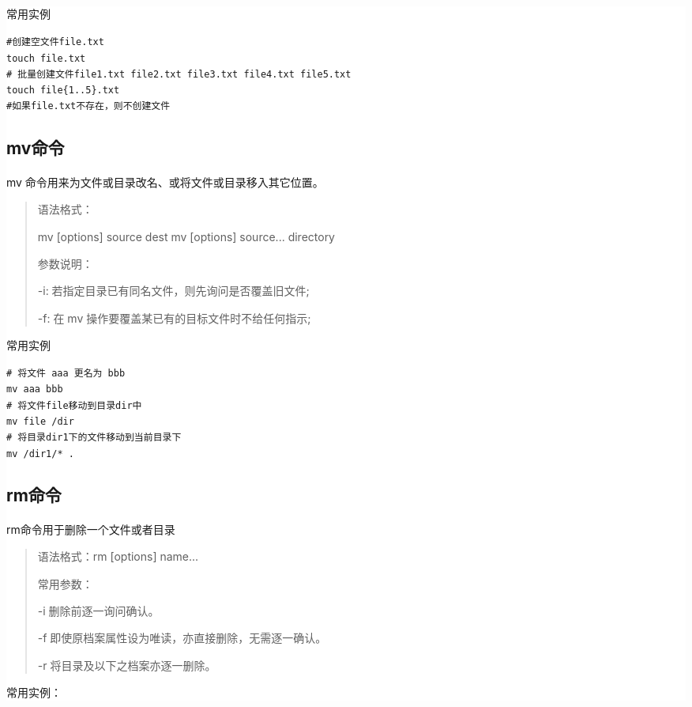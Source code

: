 常用实例

```shell
#创建空文件file.txt
touch file.txt  
# 批量创建文件file1.txt file2.txt file3.txt file4.txt file5.txt
touch file{1..5}.txt
#如果file.txt不存在，则不创建文件
```



## mv命令

mv 命令用来为文件或目录改名、或将文件或目录移入其它位置。

> 语法格式：
>
> mv [options] source dest mv [options] source... directory
>
> 参数说明：
>
> -i: 若指定目录已有同名文件，则先询问是否覆盖旧文件;
>
> -f: 在 mv 操作要覆盖某已有的目标文件时不给任何指示;

常用实例

```shell
# 将文件 aaa 更名为 bbb
mv aaa bbb
# 将文件file移动到目录dir中
mv file /dir
# 将目录dir1下的文件移动到当前目录下
mv /dir1/* .
```



## rm命令

rm命令用于删除一个文件或者目录

> 语法格式：rm [options] name...
>
> 常用参数：
>
> -i 删除前逐一询问确认。
>
> -f 即使原档案属性设为唯读，亦直接删除，无需逐一确认。
>
> -r 将目录及以下之档案亦逐一删除。
>
> 

常用实例：
